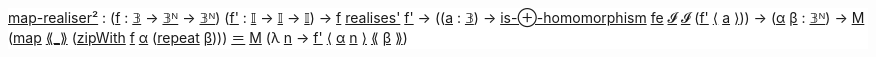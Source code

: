 <a id="map-realiser²"></a><a id="1707" href="TWA.Thesis.Chapter5.SignedDigitIntervalObject.html#1707" class="Function">map-realiser²</a> <a id="1721" class="Symbol">:</a> <a id="1723" class="Symbol">(</a><a id="1724" href="TWA.Thesis.Chapter5.SignedDigitIntervalObject.html#1724" class="Bound">f</a> <a id="1726" class="Symbol">:</a> <a id="1728" href="TWA.Thesis.Chapter5.SignedDigit.html#313" class="Datatype">𝟛</a> <a id="1730" class="Symbol">→</a> <a id="1732" href="TWA.Thesis.Chapter5.SignedDigit.html#1150" class="Function">𝟛ᴺ</a> <a id="1735" class="Symbol">→</a> <a id="1737" href="TWA.Thesis.Chapter5.SignedDigit.html#1150" class="Function">𝟛ᴺ</a><a id="1739" class="Symbol">)</a> <a id="1741" class="Symbol">(</a><a id="1742" href="TWA.Thesis.Chapter5.SignedDigitIntervalObject.html#1742" class="Bound">f&#39;</a> <a id="1745" class="Symbol">:</a> <a id="1747" href="TWA.Thesis.Chapter5.IntervalObject.html#4798" class="Field">𝕀</a> <a id="1749" class="Symbol">→</a> <a id="1751" href="TWA.Thesis.Chapter5.IntervalObject.html#4798" class="Field">𝕀</a> <a id="1753" class="Symbol">→</a> <a id="1755" href="TWA.Thesis.Chapter5.IntervalObject.html#4798" class="Field">𝕀</a><a id="1756" class="Symbol">)</a>
              <a id="1772" class="Symbol">→</a> <a id="1774" href="TWA.Thesis.Chapter5.SignedDigitIntervalObject.html#1724" class="Bound">f</a> <a id="1776" href="TWA.Thesis.Chapter5.SignedDigitIntervalObject.html#1033" class="Function Operator">realises&#39;</a> <a id="1786" href="TWA.Thesis.Chapter5.SignedDigitIntervalObject.html#1742" class="Bound">f&#39;</a>
              <a id="1803" class="Symbol">→</a> <a id="1805" class="Symbol">((</a><a id="1807" href="TWA.Thesis.Chapter5.SignedDigitIntervalObject.html#1807" class="Bound">a</a> <a id="1809" class="Symbol">:</a> <a id="1811" href="TWA.Thesis.Chapter5.SignedDigit.html#313" class="Datatype">𝟛</a><a id="1812" class="Symbol">)</a> <a id="1814" class="Symbol">→</a> <a id="1816" href="TWA.Thesis.Chapter5.IntervalObject.html#2886" class="Function">is-⊕-homomorphism</a> <a id="1834" href="TWA.Thesis.Chapter5.SignedDigitIntervalObject.html#328" class="Bound">fe</a> <a id="1837" href="TWA.Thesis.Chapter5.IntervalObject.html#5348" class="Function">𝓘</a> <a id="1839" href="TWA.Thesis.Chapter5.IntervalObject.html#5348" class="Function">𝓘</a> <a id="1841" class="Symbol">(</a><a id="1842" href="TWA.Thesis.Chapter5.SignedDigitIntervalObject.html#1742" class="Bound">f&#39;</a> <a id="1845" href="TWA.Thesis.Chapter5.SignedDigitIntervalObject.html#531" class="Function Operator">⟨</a> <a id="1847" href="TWA.Thesis.Chapter5.SignedDigitIntervalObject.html#1807" class="Bound">a</a> <a id="1849" href="TWA.Thesis.Chapter5.SignedDigitIntervalObject.html#531" class="Function Operator">⟩</a><a id="1850" class="Symbol">))</a>
              <a id="1867" class="Symbol">→</a> <a id="1869" class="Symbol">(</a><a id="1870" href="TWA.Thesis.Chapter5.SignedDigitIntervalObject.html#1870" class="Bound">α</a> <a id="1872" href="TWA.Thesis.Chapter5.SignedDigitIntervalObject.html#1872" class="Bound">β</a> <a id="1874" class="Symbol">:</a> <a id="1876" href="TWA.Thesis.Chapter5.SignedDigit.html#1150" class="Function">𝟛ᴺ</a><a id="1878" class="Symbol">)</a>
              <a id="1894" class="Symbol">→</a> <a id="1896" href="TWA.Thesis.Chapter5.IntervalObject.html#6866" class="Function">M</a> <a id="1898" class="Symbol">(</a><a id="1899" href="TWA.Thesis.Chapter2.Sequences.html#354" class="Function">map</a> <a id="1903" href="TWA.Thesis.Chapter5.SignedDigitIntervalObject.html#601" class="Function Operator">⟪_⟫</a> <a id="1907" class="Symbol">(</a><a id="1908" href="TWA.Thesis.Chapter2.Sequences.html#437" class="Function">zipWith</a> <a id="1916" href="TWA.Thesis.Chapter5.SignedDigitIntervalObject.html#1724" class="Bound">f</a> <a id="1918" href="TWA.Thesis.Chapter5.SignedDigitIntervalObject.html#1870" class="Bound">α</a> <a id="1920" class="Symbol">(</a><a id="1921" href="TWA.Thesis.Chapter5.SignedDigit.html#4632" class="Function">repeat</a> <a id="1928" href="TWA.Thesis.Chapter5.SignedDigitIntervalObject.html#1872" class="Bound">β</a><a id="1929" class="Symbol">)))</a>
              <a id="1947" href="MLTT.Id.html#207" class="Datatype Operator">＝</a> <a id="1949" href="TWA.Thesis.Chapter5.IntervalObject.html#6866" class="Function">M</a> <a id="1951" class="Symbol">(λ</a> <a id="1954" href="TWA.Thesis.Chapter5.SignedDigitIntervalObject.html#1954" class="Bound">n</a> <a id="1956" class="Symbol">→</a> <a id="1958" href="TWA.Thesis.Chapter5.SignedDigitIntervalObject.html#1742" class="Bound">f&#39;</a> <a id="1961" href="TWA.Thesis.Chapter5.SignedDigitIntervalObject.html#531" class="Function Operator">⟨</a> <a id="1963" href="TWA.Thesis.Chapter5.SignedDigitIntervalObject.html#1870" class="Bound">α</a> <a id="1965" href="TWA.Thesis.Chapter5.SignedDigitIntervalObject.html#1954" class="Bound">n</a> <a id="1967" href="TWA.Thesis.Chapter5.SignedDigitIntervalObject.html#531" class="Function Operator">⟩</a> <a id="1969" href="TWA.Thesis.Chapter5.SignedDigitIntervalObject.html#601" class="Function Operator">⟪</a> <a id="1971" href="TWA.Thesis.Chapter5.SignedDigitIntervalObject.html#1872" class="Bound">β</a> <a id="1973" href="TWA.Thesis.Chapter5.SignedDigitIntervalObject.html#601" class="Function Operator">⟫</a><a id="1974" class="Symbol">)</a>